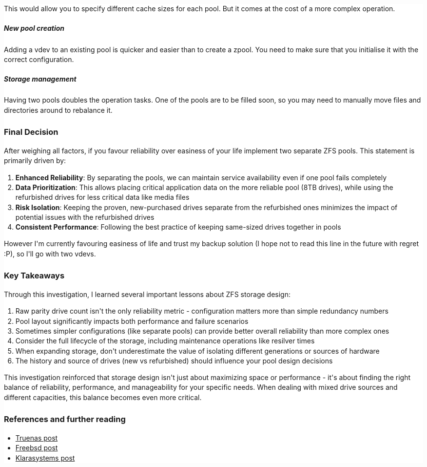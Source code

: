 This would allow you to specify different cache sizes for each pool. But it comes at the cost of a more complex operation.

##### New pool creation

Adding a vdev to an existing pool is quicker and easier than to create a zpool. You need to make sure that you initialise it with the correct configuration.

##### Storage management

Having two pools doubles the operation tasks. One of the pools are to be filled soon, so you may need to manually move files and directories around to rebalance it.

### Final Decision

After weighing all factors, if you favour reliability over easiness of your life implement two separate ZFS pools. This statement is primarily driven by:

1. **Enhanced Reliability**: By separating the pools, we can maintain service availability even if one pool fails completely
2. **Data Prioritization**: This allows placing critical application data on the more reliable pool (8TB drives), while using the refurbished drives for less critical data like media files
3. **Risk Isolation**: Keeping the proven, new-purchased drives separate from the refurbished ones minimizes the impact of potential issues with the refurbished drives
4. **Consistent Performance**: Following the best practice of keeping same-sized drives together in pools

However I'm currently favouring easiness of life and trust my backup solution (I hope not to read this line in the future with regret :P), so I'll go with two vdevs.

### Key Takeaways

Through this investigation, I learned several important lessons about ZFS storage design:

1. Raw parity drive count isn't the only reliability metric - configuration matters more than simple redundancy numbers
2. Pool layout significantly impacts both performance and failure scenarios
3. Sometimes simpler configurations (like separate pools) can provide better overall reliability than more complex ones
4. Consider the full lifecycle of the storage, including maintenance operations like resilver times
5. When expanding storage, don't underestimate the value of isolating different generations or sources of hardware
6. The history and source of drives (new vs refurbished) should influence your pool design decisions

This investigation reinforced that storage design isn't just about maximizing space or performance - it's about finding the right balance of reliability, performance, and manageability for your specific needs. When dealing with mixed drive sources and different capacities, this balance becomes even more critical.

### References and further reading

- [Truenas post](https://www.truenas.com/blog/zfs-pool-performance-2/)
- [Freebsd post](https://forums.freebsd.org/threads/when-does-it-make-more-sense-to-use-multiple-vdevs-in-a-zfs-pool.83586/)
- [Klarasystems post](https://klarasystems.com/articles/choosing-the-right-zfs-pool-layout/)
